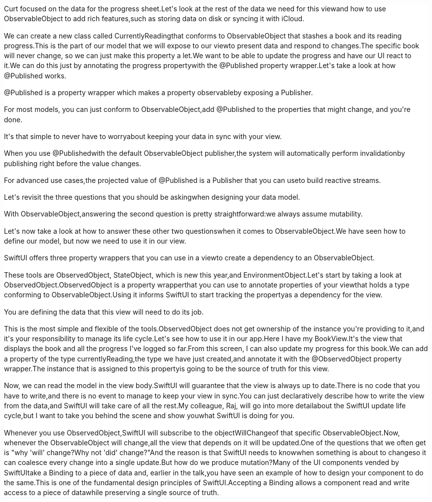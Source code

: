 Curt focused on the data for the progress sheet.Let's look at the rest of the data we need for this viewand how to use ObservableObject to add rich features,such as storing data on disk or syncing it with iCloud.

We can create a new class called CurrentlyReadingthat conforms to ObservableObject that stashes a book and its reading progress.This is the part of our model that we will expose to our viewto present data and respond to changes.The specific book will never change, so we can just make this property a let.We want to be able to update the progress and have our UI react to it.We can do this just by annotating the progress propertywith the @Published property wrapper.Let's take a look at how @Published works.

@Published is a property wrapper which makes a property observableby exposing a Publisher.

For most models, you can just conform to ObservableObject,add @Published to the properties that might change, and you're done.

It's that simple to never have to worryabout keeping your data in sync with your view.

When you use @Publishedwith the default ObservableObject publisher,the system will automatically perform invalidationby publishing right before the value changes.

For advanced use cases,the projected value of @Published is a Publisher that you can useto build reactive streams.

Let's revisit the three questions that you should be askingwhen designing your data model.

With ObservableObject,answering the second question is pretty straightforward:we always assume mutability.

Let's now take a look at how to answer these other two questionswhen it comes to ObservableObject.We have seen how to define our model, but now we need to use it in our view.

SwiftUI offers three property wrappers that you can use in a viewto create a dependency to an ObservableObject.

These tools are ObservedObject, StateObject, which is new this year,and EnvironmentObject.Let's start by taking a look at ObservedObject.ObservedObject is a property wrapperthat you can use to annotate properties of your viewthat holds a type conforming to ObservableObject.Using it informs SwiftUI to start tracking the propertyas a dependency for the view.

You are defining the data that this view will need to do its job.

This is the most simple and flexible of the tools.ObservedObject does not get ownership of the instance you're providing to it,and it's your responsibility to manage its life cycle.Let's see how to use it in our app.Here I have my BookView.It's the view that displays the book and all the progress I've logged so far.From this screen, I can also update my progress for this book.We can add a property of the type currentlyReading,the type we have just created,and annotate it with the @ObservedObject property wrapper.The instance that is assigned to this propertyis going to be the source of truth for this view.

Now, we can read the model in the view body.SwiftUI will guarantee that the view is always up to date.There is no code that you have to write,and there is no event to manage to keep your view in sync.You can just declaratively describe how to write the view from the data,and SwiftUI will take care of all the rest.My colleague, Raj, will go into more detailabout the SwiftUI update life cycle,but I want to take you behind the scene and show youwhat SwiftUI is doing for you.

Whenever you use ObservedObject,SwiftUI will subscribe to the objectWillChangeof that specific ObservableObject.Now, whenever the ObservableObject will change,all the view that depends on it will be updated.One of the questions that we often get is "why 'will' change?Why not 'did' change?"And the reason is that SwiftUI needs to knowwhen something is about to changeso it can coalesce every change into a single update.But how do we produce mutation?Many of the UI components vended by SwiftUItake a Binding to a piece of data and, earlier in the talk,you have seen an example of how to design your component to do the same.This is one of the fundamental design principles of SwiftUI.Accepting a Binding allows a component read and write access to a piece of datawhile preserving a single source of truth.

